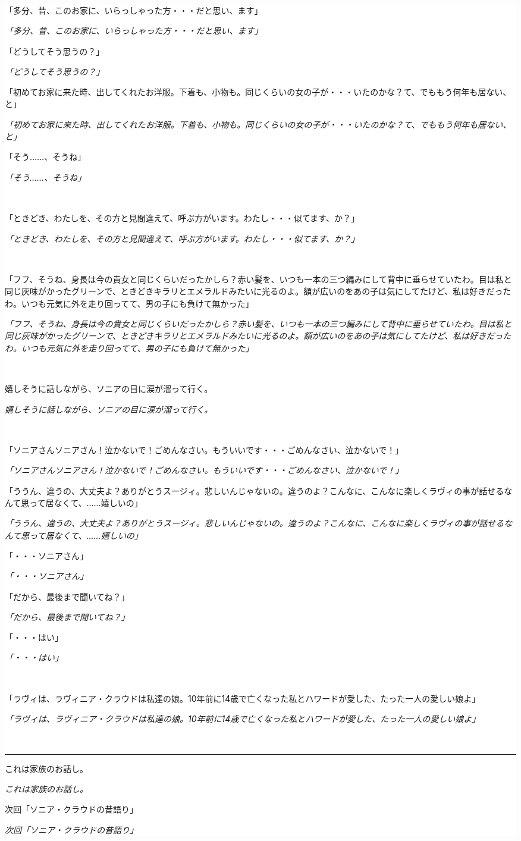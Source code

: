 「多分、昔、このお家に、いらっしゃった方・・・だと思い、ます」

*「多分、昔、このお家に、いらっしゃった方・・・だと思い、ます」*

「どうしてそう思うの？」

*「どうしてそう思うの？」*

「初めてお家に来た時、出してくれたお洋服。下着も、小物も。同じくらいの女の子が・・・いたのかな？て、でももう何年も居ない、と」

*「初めてお家に来た時、出してくれたお洋服。下着も、小物も。同じくらいの女の子が・・・いたのかな？て、でももう何年も居ない、と」*

「そう……、そうね」

*「そう……、そうね」*

&nbsp;

「ときどき、わたしを、その方と見間違えて、呼ぶ方がいます。わたし・・・似てます、か？」

*「ときどき、わたしを、その方と見間違えて、呼ぶ方がいます。わたし・・・似てます、か？」*

&nbsp;

「フフ、そうね、身長は今の貴女と同じくらいだったかしら？赤い髪を、いつも一本の三つ編みにして背中に垂らせていたわ。目は私と同じ灰味がかったグリーンで、ときどきキラリとエメラルドみたいに光るのよ。額が広いのをあの子は気にしてたけど、私は好きだったわ。いつも元気に外を走り回ってて、男の子にも負けて無かった」

*「フフ、そうね、身長は今の貴女と同じくらいだったかしら？赤い髪を、いつも一本の三つ編みにして背中に垂らせていたわ。目は私と同じ灰味がかったグリーンで、ときどきキラリとエメラルドみたいに光るのよ。額が広いのをあの子は気にしてたけど、私は好きだったわ。いつも元気に外を走り回ってて、男の子にも負けて無かった」*

&nbsp;

嬉しそうに話しながら、ソニアの目に涙が溜って行く。

*嬉しそうに話しながら、ソニアの目に涙が溜って行く。*

&nbsp;

「ソニアさんソニアさん！泣かないで！ごめんなさい。もういいです・・・ごめんなさい、泣かないで！」

*「ソニアさんソニアさん！泣かないで！ごめんなさい。もういいです・・・ごめんなさい、泣かないで！」*

「ううん、違うの、大丈夫よ？ありがとうスージィ。悲しいんじゃないの。違うのよ？こんなに、こんなに楽しくラヴィの事が話せるなんて思って居なくて、……嬉しいの」

*「ううん、違うの、大丈夫よ？ありがとうスージィ。悲しいんじゃないの。違うのよ？こんなに、こんなに楽しくラヴィの事が話せるなんて思って居なくて、……嬉しいの」*

「・・・ソニアさん」

*「・・・ソニアさん」*

「だから、最後まで聞いてね？」

*「だから、最後まで聞いてね？」*

「・・・はい」

*「・・・はい」*

&nbsp;

「ラヴィは、ラヴィニア・クラウドは私達の娘。10年前に14歳で亡くなった私とハワードが愛した、たった一人の愛しい娘よ」

*「ラヴィは、ラヴィニア・クラウドは私達の娘。10年前に14歳で亡くなった私とハワードが愛した、たった一人の愛しい娘よ」*



&nbsp;

----------------

これは家族のお話し。

*これは家族のお話し。*

次回「ソニア・クラウドの昔語り」

*次回「ソニア・クラウドの昔語り」*


